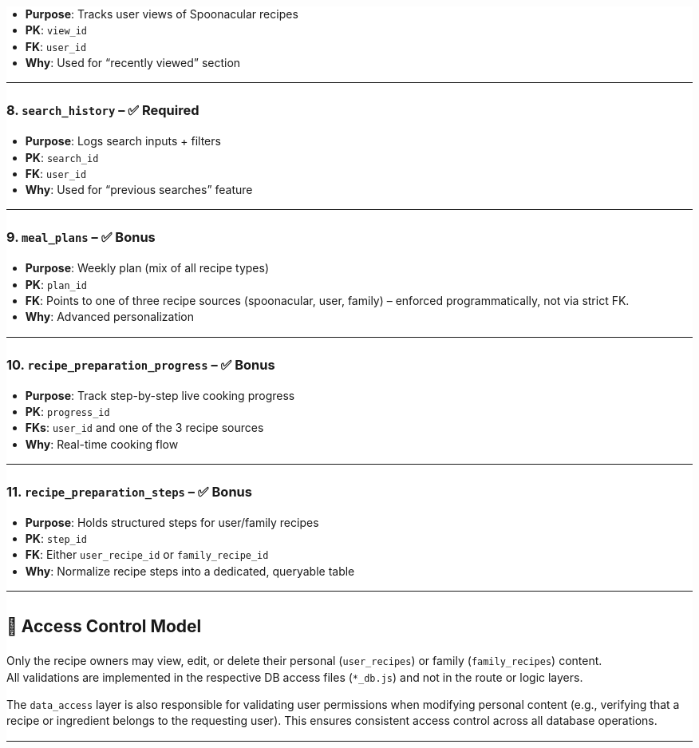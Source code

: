- **Purpose**: Tracks user views of Spoonacular recipes
- **PK**: `view_id`
- **FK**: `user_id`
- **Why**: Used for “recently viewed” section

---

### 8. `search_history` – ✅ Required

- **Purpose**: Logs search inputs + filters
- **PK**: `search_id`
- **FK**: `user_id`
- **Why**: Used for “previous searches” feature

---

### 9. `meal_plans` – ✅ Bonus

- **Purpose**: Weekly plan (mix of all recipe types)
- **PK**: `plan_id`
- **FK**: Points to one of three recipe sources (spoonacular, user, family) – enforced programmatically, not via strict FK.
- **Why**: Advanced personalization

---

### 10. `recipe_preparation_progress` – ✅ Bonus

- **Purpose**: Track step-by-step live cooking progress
- **PK**: `progress_id`
- **FKs**: `user_id` and one of the 3 recipe sources
- **Why**: Real-time cooking flow

---

### 11. `recipe_preparation_steps` – ✅ Bonus

- **Purpose**: Holds structured steps for user/family recipes
- **PK**: `step_id`
- **FK**: Either `user_recipe_id` or `family_recipe_id`
- **Why**: Normalize recipe steps into a dedicated, queryable table

---

## 🔐 Access Control Model

Only the recipe owners may view, edit, or delete their personal (`user_recipes`) or family (`family_recipes`) content.  
All validations are implemented in the respective DB access files (`*_db.js`) and not in the route or logic layers.

The `data_access` layer is also responsible for validating user permissions when modifying personal content (e.g., verifying that a recipe or ingredient belongs to the requesting user). This ensures consistent access control across all database operations.

---